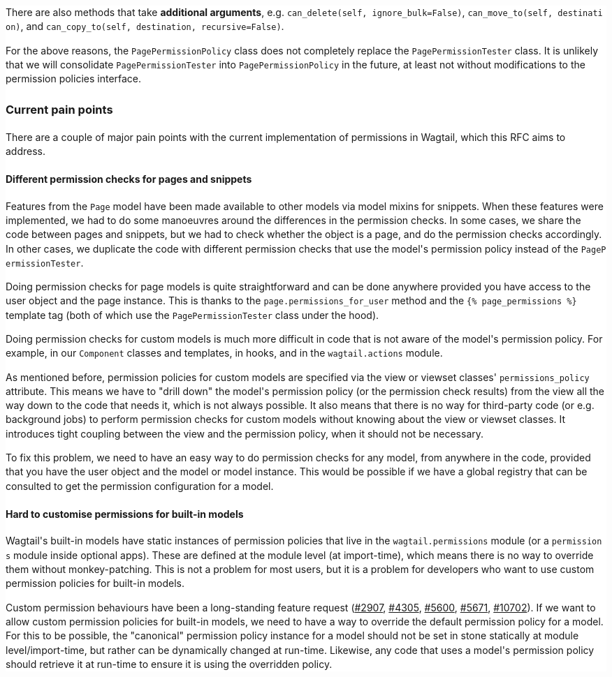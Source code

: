 There are also methods that take **additional arguments**, e.g. `can_delete(self, ignore_bulk=False)`, `can_move_to(self, destination)`, and `can_copy_to(self, destination, recursive=False)`.

For the above reasons, the `PagePermissionPolicy` class does not completely replace the `PagePermissionTester` class. It is unlikely that we will consolidate `PagePermissionTester` into `PagePermissionPolicy` in the future, at least not without modifications to the permission policies interface.

### Current pain points

There are a couple of major pain points with the current implementation of permissions in Wagtail, which this RFC aims to address.

#### Different permission checks for pages and snippets

Features from the `Page` model have been made available to other models via model mixins for snippets. When these features were implemented, we had to do some manoeuvres around the differences in the permission checks. In some cases, we share the code between pages and snippets, but we had to check whether the object is a page, and do the permission checks accordingly. In other cases, we duplicate the code with different permission checks that use the model's permission policy instead of the `PagePermissionTester`.

Doing permission checks for page models is quite straightforward and can be done anywhere provided you have access to the user object and the page instance. This is thanks to the `page.permissions_for_user` method and the `{% page_permissions %}` template tag (both of which use the `PagePermissionTester` class under the hood).

Doing permission checks for custom models is much more difficult in code that is not aware of the model's permission policy. For example, in our `Component` classes and templates, in hooks, and in the `wagtail.actions` module.

As mentioned before, permission policies for custom models are specified via the view or viewset classes' `permissions_policy` attribute. This means we have to "drill down" the model's permission policy (or the permission check results) from the view all the way down to the code that needs it, which is not always possible. It also means that there is no way for third-party code (or e.g. background jobs) to perform permission checks for custom models without knowing about the view or viewset classes. It introduces tight coupling between the view and the permission policy, when it should not be necessary.

To fix this problem, we need to have an easy way to do permission checks for any model, from anywhere in the code, provided that you have the user object and the model or model instance. This would be possible if we have a global registry that can be consulted to get the permission configuration for a model.

#### Hard to customise permissions for built-in models

Wagtail's built-in models have static instances of permission policies that live in the `wagtail.permissions` module (or a `permissions` module inside optional apps). These are defined at the module level (at import-time), which means there is no way to override them without monkey-patching. This is not a problem for most users, but it is a problem for developers who want to use custom permission policies for built-in models.

Custom permission behaviours have been a long-standing feature request ([#2907][issue-2907], [#4305][pr-4305], [#5600][pr-5600], [#5671][issue-5671], [#10702][pr-10702]). If we want to allow custom permission policies for built-in models, we need to have a way to override the default permission policy for a model. For this to be possible, the "canonical" permission policy instance for a model should not be set in stone statically at module level/import-time, but rather can be dynamically changed at run-time. Likewise, any code that uses a model's permission policy should retrieve it at run-time to ensure it is using the overridden policy.


[51-blog]: https://wagtail.org/blog/benchmarking-wagtail-51/
[base-permission-policy]: https://github.com/wagtail/wagtail/blob/c54d9aa64fd7a5030de878f764cd933181e7d938/wagtail/permission_policies/base.py#L11
[ObjectTypeRegistry]: https://github.com/wagtail/wagtail/blob/cadc40e6a2f81578cb03da3ed085fef475b94035/wagtail/utils/registry.py#L7
[wagtail.permission_policies]: https://github.com/wagtail/wagtail/tree/stable/6.0.x/wagtail/permission_policies
[wagtail.permissions]: https://github.com/wagtail/wagtail/tree/stable/6.0.x/wagtail/permissions.py
[issue-2907]: https://github.com/wagtail/wagtail/issues/2907
[issue-5671]: https://github.com/wagtail/wagtail/issues/5671
[pr-2102]: https://github.com/wagtail/wagtail/pull/2102
[pr-4305]: https://github.com/wagtail/wagtail/pull/4326
[pr-5600]: https://github.com/wagtail/wagtail/pull/5600
[pr-10569]: https://github.com/wagtail/wagtail/pull/10569
[pr-10702]: https://github.com/wagtail/wagtail/pull/10702